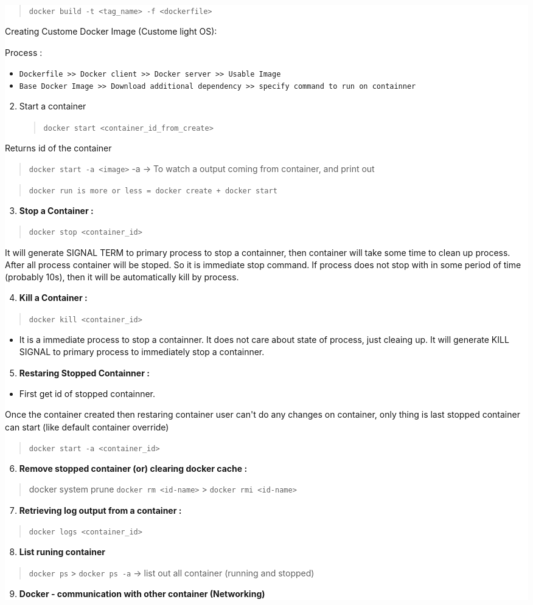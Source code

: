   > `docker build -t <tag_name> -f <dockerfile>`

  Creating Custome Docker Image (Custome light OS):

Process :

- `Dockerfile >> Docker client >> Docker server >> Usable Image`
- `Base Docker Image >> Download additional dependency >> specify command to run on containner`

2. Start a container
   > `docker start <container_id_from_create>`

Returns id of the container

> `docker start -a <image>`
> -a -> To watch a output coming from container, and print out

> `docker run is more or less = docker create + docker start`

3. **Stop a Container :**

> `docker stop <container_id>`

It will generate SIGNAL TERM to primary process to stop a containner, then container will take some time to clean up process. After all process container will be stoped. So it is immediate stop command.
If process does not stop with in some period of time (probably 10s), then it will be automatically kill by process.

4. **Kill a Container :**

> `docker kill <container_id>`

- It is a immediate process to stop a containner. It does not care about state of process, just cleaing up.
  It will generate KILL SIGNAL to primary process to immediately stop a containner.

5. **Restaring Stopped Containner :**

- First get id of stopped containner.

Once the container created then restaring container user can't do any changes on container, only thing is
last stopped container can start (like default container override)

> `docker start -a <container_id>`

6. **Remove stopped container (or) clearing docker cache :**

> docker system prune
> `docker rm <id-name>` > `docker rmi <id-name>`

7. **Retrieving log output from a container :**

> `docker logs <container_id>`

8. **List runing container**

> `docker ps` > `docker ps -a` -> list out all container (running and stopped)

9. **Docker - communication with other container (Networking)**
